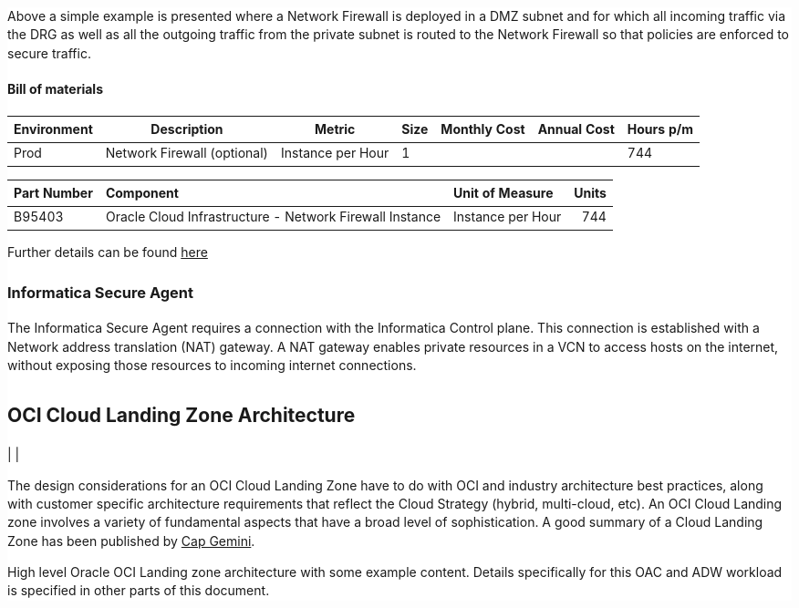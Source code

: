 Above a simple example is presented where a Network Firewall is deployed in a DMZ subnet and for which all incoming traffic via the DRG as well as all the outgoing traffic from the private subnet is routed to the Network Firewall so that policies are enforced to secure traffic. 

#### Bill of materials

Environment | Description | Metric | Size | Monthly Cost | Annual Cost| Hours p/m
----------- | ----------- |----------- |----------- |----------- |----------- |-----------
Prod | Network Firewall (optional) | Instance per Hour | 1 |  |  | 744


| Part Number | Component                                                                                     | Unit of Measure  | Units    |
| :---------- | :-------------------------------------------------------------------------------------------- | :-------         | ----:    |
| B95403      | Oracle Cloud Infrastructure - Network Firewall Instance                                    | Instance per Hour              | 744    |

Further details can be found [here](https://docs.oracle.com/en-us/iaas/Content/network-firewall/overview.htm)

### Informatica Secure Agent

The Informatica Secure Agent requires a connection with the Informatica Control plane. This connection is established with a Network address translation (NAT) gateway. A NAT gateway enables private resources in a VCN to access hosts on the  internet, without exposing those resources to incoming internet  connections.

## OCI Cloud Landing Zone Architecture


   |      |

The design considerations for an OCI Cloud Landing Zone have to do with OCI and industry architecture best practices, along with customer specific architecture requirements that reflect the Cloud Strategy (hybrid, multi-cloud, etc). An OCI Cloud Landing zone involves a variety of fundamental aspects that have a broad level of sophistication. A good summary of a Cloud Landing Zone has been published by [Cap Gemini](https://www.capgemini.com/2019/06/cloud-landing-zone-the-best-practices-for-every-cloud/).

High level Oracle OCI Landing zone architecture with some example content. Details specifically for this OAC and ADW workload is specified in other parts of this document.
